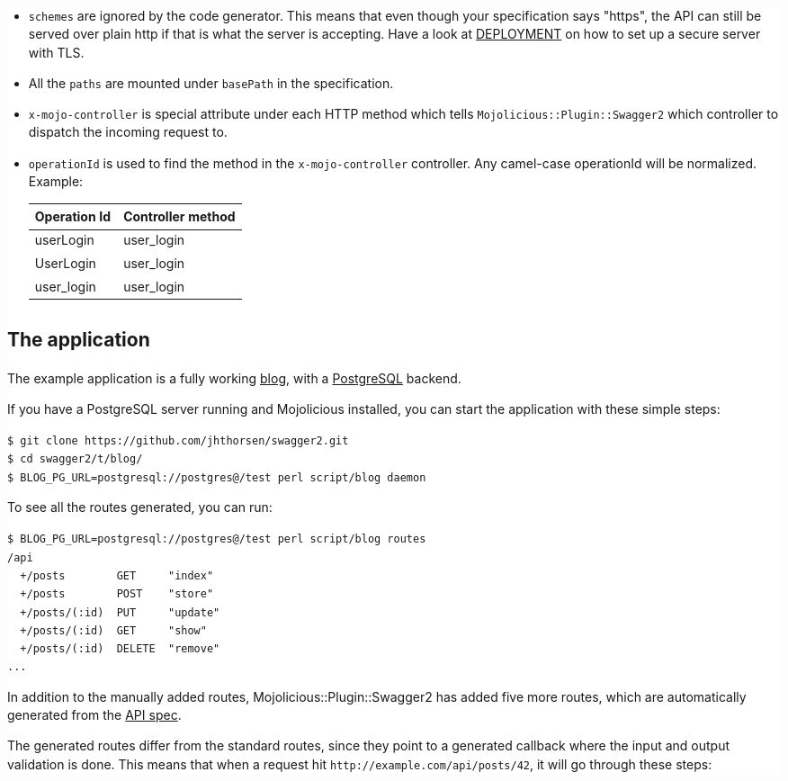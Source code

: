 * `schemes` are ignored by the code generator. This means that even though
  your specification says "https", the API can still be served over plain http
  if that is what the server is accepting. Have a look at
  [DEPLOYMENT](https://metacpan.org/pod/distribution/Mojolicious/lib/Mojolicious/Guides/Cookbook.pod#DEPLOYMENT)
  on how to set up a secure server with TLS.

* All the `paths` are mounted under `basePath` in the specification.

* `x-mojo-controller` is special attribute under each HTTP method which tells
  `Mojolicious::Plugin::Swagger2` which controller to dispatch the incoming
  request to.

* `operationId` is used to find the method in the `x-mojo-controller`
  controller. Any camel-case operationId will be normalized. Example:

  | Operation Id | Controller method |
  |--------------|-------------------|
  | userLogin    | user_login        |
  | UserLogin    | user_login        |
  | user_login   | user_login        |

## The application

The example application is a fully working
[blog](https://github.com/jhthorsen/swagger2/blob/master/t/blog/lib/Blog.pm),
with a [PostgreSQL](http://www.postgresql.org/) backend.

If you have a PostgreSQL server running and Mojolicious installed, you can
start the application with these simple steps:

    $ git clone https://github.com/jhthorsen/swagger2.git
    $ cd swagger2/t/blog/
    $ BLOG_PG_URL=postgresql://postgres@/test perl script/blog daemon

To see all the routes generated, you can run:

    $ BLOG_PG_URL=postgresql://postgres@/test perl script/blog routes
    /api
      +/posts        GET     "index"
      +/posts        POST    "store"
      +/posts/(:id)  PUT     "update"
      +/posts/(:id)  GET     "show"
      +/posts/(:id)  DELETE  "remove"
    ...

In addition to the manually added routes, Mojolicious::Plugin::Swagger2 has
added five more routes, which are automatically generated from the
[API spec](https://github.com/jhthorsen/swagger2/blob/master/t/blog/api.json).

The generated routes differ from the standard routes, since they point to a
generated callback where the input and output validation is done. This means
that when a request hit `http://example.com/api/posts/42`, it will go through
these steps:
